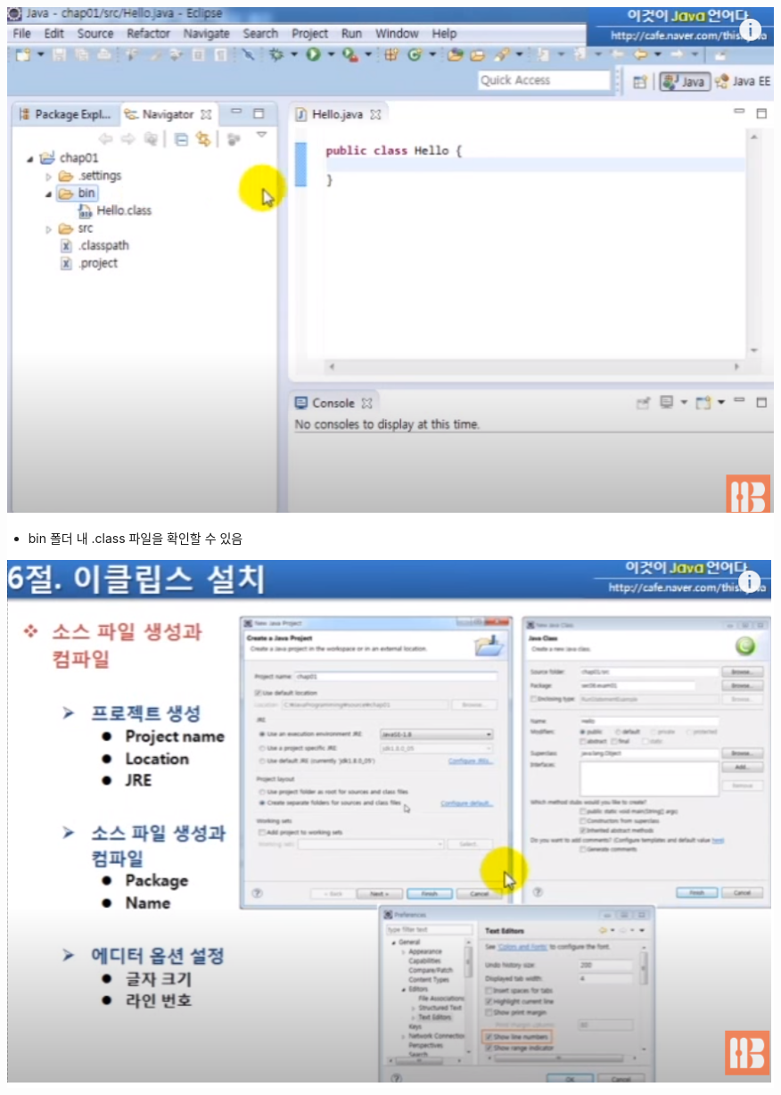 ![Untitled](https://github.com/abarthdew/this-is-java/blob/main/00.basics/images/1(30).png)

- bin 폴더 내 .class 파일을 확인할 수 있음

![Untitled](https://github.com/abarthdew/this-is-java/blob/main/00.basics/images/1(31).png)

